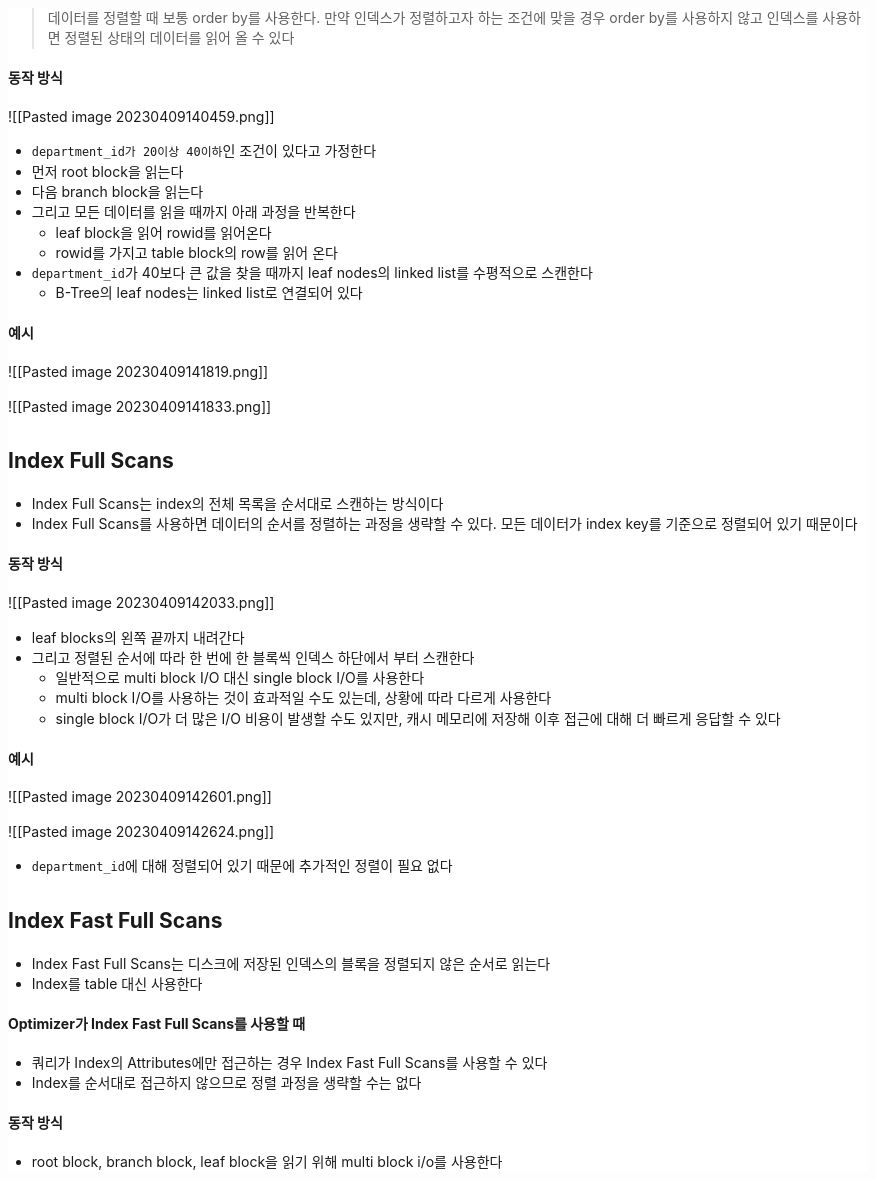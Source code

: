 > 데이터를 정렬할 때 보통 order by를 사용한다. 만약 인덱스가 정렬하고자 하는 조건에 맞을 경우 order by를 사용하지 않고 인덱스를 사용하면 정렬된 상태의 데이터를 읽어 올 수 있다

#### 동작 방식
![[Pasted image 20230409140459.png]]
- `department_id가 20이상 40이하`인 조건이 있다고 가정한다
- 먼저 root block을 읽는다
- 다음 branch block을 읽는다
- 그리고 모든 데이터를 읽을 때까지 아래 과정을 반복한다
	- leaf block을 읽어 rowid를 읽어온다
	- rowid를 가지고 table block의 row를 읽어 온다
- `department_id`가 40보다 큰 값을 찾을 때까지 leaf nodes의 linked list를 수평적으로 스캔한다
	- B-Tree의 leaf nodes는 linked list로 연결되어 있다

#### 예시
![[Pasted image 20230409141819.png]]

![[Pasted image 20230409141833.png]]

## Index Full Scans
- Index Full Scans는 index의 전체 목록을 순서대로 스캔하는 방식이다
- Index Full Scans를 사용하면 데이터의 순서를 정렬하는 과정을 생략할 수 있다. 모든 데이터가 index key를 기준으로 정렬되어 있기 때문이다

#### 동작 방식
![[Pasted image 20230409142033.png]]

- leaf blocks의 왼쪽 끝까지 내려간다
- 그리고 정렬된 순서에 따라 한 번에 한 블록씩 인덱스 하단에서 부터 스캔한다
	- 일반적으로 multi block I/O 대신 single block I/O를 사용한다
	- multi block I/O를 사용하는 것이 효과적일 수도 있는데, 상황에 따라 다르게 사용한다
	- single block I/O가 더 많은 I/O 비용이 발생할 수도 있지만, 캐시 메모리에 저장해 이후 접근에 대해 더 빠르게 응답할 수 있다

#### 예시
![[Pasted image 20230409142601.png]]

![[Pasted image 20230409142624.png]]
- `department_id`에 대해 정렬되어 있기 때문에 추가적인 정렬이 필요 없다

## Index Fast Full Scans
- Index Fast Full Scans는 디스크에 저장된 인덱스의 블록을 정렬되지 않은 순서로 읽는다
- Index를 table 대신 사용한다

#### Optimizer가 Index Fast Full Scans를 사용할 때
- 쿼리가 Index의 Attributes에만 접근하는 경우 Index Fast Full Scans를 사용할 수 있다
- Index를 순서대로 접근하지 않으므로 정렬 과정을 생략할 수는 없다

#### 동작 방식
- root block, branch block, leaf block을 읽기 위해 multi block i/o를 사용한다
